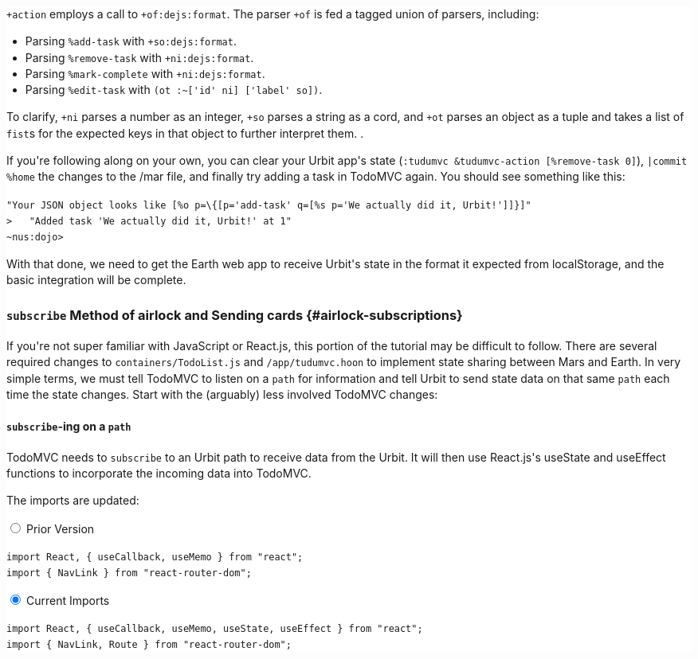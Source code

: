 `+action` employs a call to `+of:dejs:format`. The parser `+of` is fed a tagged union of parsers, including:
* Parsing `%add-task` with `+so:dejs:format`.
* Parsing `%remove-task` with `+ni:dejs:format`.
* Parsing `%mark-complete` with `+ni:dejs:format`.
* Parsing `%edit-task` with `(ot :~['id' ni] ['label' so])`.

To clarify, `+ni` parses a number as an integer, `+so` parses a string as a cord, and `+ot` parses an object as a tuple and takes a list of `fist`s for the expected keys in that object to further interpret them.
.

If you're following along on your own, you can clear your Urbit app's state (`:tudumvc &tudumvc-action [%remove-task 0]`), `|commit %home` the changes to the /mar file, and finally try adding a task in TodoMVC again. You should see something like this:
```hoon
"Your JSON object looks like [%o p=\{[p='add-task' q=[%s p='We actually did it, Urbit!']]}]"
>   "Added task 'We actually did it, Urbit!' at 1"
~nus:dojo> 
```

With that done, we need to get the Earth web app to receive Urbit's state in the format it expected from localStorage, and the basic integration will be complete.

### `subscribe` Method of airlock and Sending cards {#airlock-subscriptions}
If you're not super familiar with JavaScript or React.js, this portion of the tutorial may be difficult to follow. There are several required changes to `containers/TodoList.js` and `/app/tudumvc.hoon` to implement state sharing between Mars and Earth. In very simple terms, we must tell TodoMVC to listen on a `path` for information and tell Urbit to send state data on that same `path` each time the state changes. Start with the (arguably) less involved TodoMVC changes:

#### `subscribe`-ing on a `path`
TodoMVC needs to `subscribe` to an Urbit path to receive data from the Urbit. It will then use React.js's useState and useEffect functions to incorporate the incoming data into TodoMVC.

The imports are updated:
<div id="import-changes">
  <input type="radio" id="prior3" name="import-changes">
  <label for="prior3">Prior Version</label>
  <div class="tab">

```
import React, { useCallback, useMemo } from "react";
import { NavLink } from "react-router-dom";
```
  </div>

  <input type="radio" id="current3" name="import-changes" checked>
  <label for="current3">Current Imports</label>
  <div class="tab"> 

```
import React, { useCallback, useMemo, useState, useEffect } from "react";
import { NavLink, Route } from "react-router-dom";
```
  </div>
</div>

